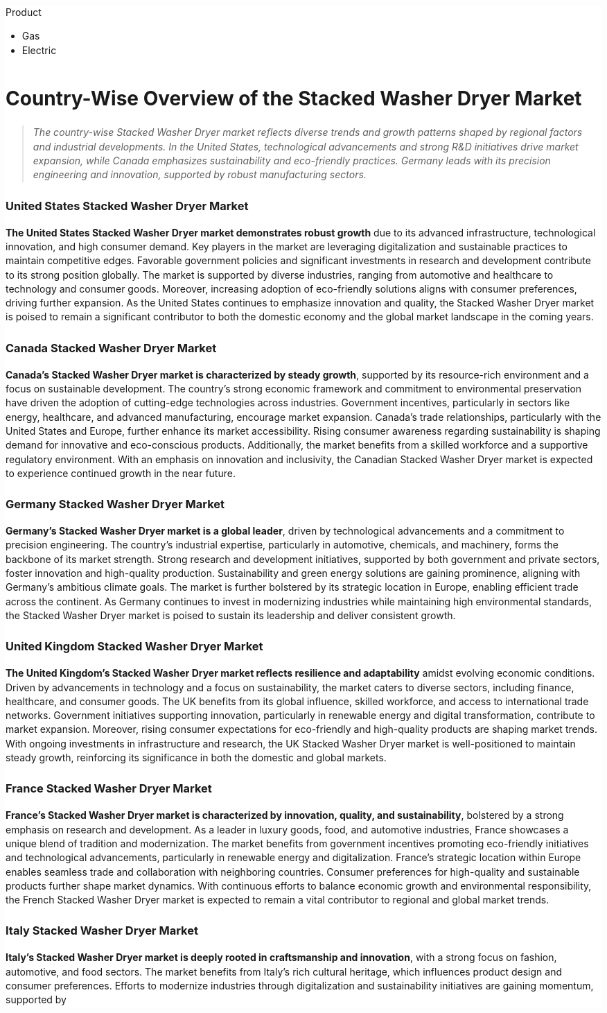 Product</h3><ul><li>Gas</li><li>Electric</li></ul><h1><span class="">Country-Wise Overview of the Stacked Washer Dryer Market<br /></span></h1><blockquote><p><em><span class="">The country-wise Stacked Washer Dryer market reflects diverse trends and growth patterns shaped by regional factors and industrial developments. In the United States, technological advancements and strong R&amp;D initiatives drive market expansion, while Canada emphasizes sustainability and eco-friendly practices. Germany leads with its precision engineering and innovation, supported by robust manufacturing sectors.</span></em></p></blockquote><h3><strong>United States Stacked Washer Dryer Market</strong></h3><p><strong>The United States Stacked Washer Dryer market demonstrates robust growth</strong> due to its advanced infrastructure, technological innovation, and high consumer demand. Key players in the market are leveraging digitalization and sustainable practices to maintain competitive edges. Favorable government policies and significant investments in research and development contribute to its strong position globally. The market is supported by diverse industries, ranging from automotive and healthcare to technology and consumer goods. Moreover, increasing adoption of eco-friendly solutions aligns with consumer preferences, driving further expansion. As the United States continues to emphasize innovation and quality, the Stacked Washer Dryer market is poised to remain a significant contributor to both the domestic economy and the global market landscape in the coming years.</p><h3><strong>Canada Stacked Washer Dryer Market</strong></h3><p><strong>Canada&rsquo;s Stacked Washer Dryer market is characterized by steady growth</strong>, supported by its resource-rich environment and a focus on sustainable development. The country&rsquo;s strong economic framework and commitment to environmental preservation have driven the adoption of cutting-edge technologies across industries. Government incentives, particularly in sectors like energy, healthcare, and advanced manufacturing, encourage market expansion. Canada&rsquo;s trade relationships, particularly with the United States and Europe, further enhance its market accessibility. Rising consumer awareness regarding sustainability is shaping demand for innovative and eco-conscious products. Additionally, the market benefits from a skilled workforce and a supportive regulatory environment. With an emphasis on innovation and inclusivity, the Canadian Stacked Washer Dryer market is expected to experience continued growth in the near future.</p><h3><strong>Germany Stacked Washer Dryer Market</strong></h3><p><strong>Germany&rsquo;s Stacked Washer Dryer market is a global leader</strong>, driven by technological advancements and a commitment to precision engineering. The country&rsquo;s industrial expertise, particularly in automotive, chemicals, and machinery, forms the backbone of its market strength. Strong research and development initiatives, supported by both government and private sectors, foster innovation and high-quality production. Sustainability and green energy solutions are gaining prominence, aligning with Germany&rsquo;s ambitious climate goals. The market is further bolstered by its strategic location in Europe, enabling efficient trade across the continent. As Germany continues to invest in modernizing industries while maintaining high environmental standards, the Stacked Washer Dryer market is poised to sustain its leadership and deliver consistent growth.</p><h3><strong>United Kingdom Stacked Washer Dryer Market</strong></h3><p><strong>The United Kingdom&rsquo;s Stacked Washer Dryer market reflects resilience and adaptability</strong> amidst evolving economic conditions. Driven by advancements in technology and a focus on sustainability, the market caters to diverse sectors, including finance, healthcare, and consumer goods. The UK benefits from its global influence, skilled workforce, and access to international trade networks. Government initiatives supporting innovation, particularly in renewable energy and digital transformation, contribute to market expansion. Moreover, rising consumer expectations for eco-friendly and high-quality products are shaping market trends. With ongoing investments in infrastructure and research, the UK Stacked Washer Dryer market is well-positioned to maintain steady growth, reinforcing its significance in both the domestic and global markets.</p><h3><strong>France Stacked Washer Dryer Market</strong></h3><p><strong>France&rsquo;s Stacked Washer Dryer market is characterized by innovation, quality, and sustainability</strong>, bolstered by a strong emphasis on research and development. As a leader in luxury goods, food, and automotive industries, France showcases a unique blend of tradition and modernization. The market benefits from government incentives promoting eco-friendly initiatives and technological advancements, particularly in renewable energy and digitalization. France&rsquo;s strategic location within Europe enables seamless trade and collaboration with neighboring countries. Consumer preferences for high-quality and sustainable products further shape market dynamics. With continuous efforts to balance economic growth and environmental responsibility, the French Stacked Washer Dryer market is expected to remain a vital contributor to regional and global market trends.</p><h3><strong>Italy Stacked Washer Dryer Market</strong></h3><p><strong>Italy&rsquo;s Stacked Washer Dryer market is deeply rooted in craftsmanship and innovation</strong>, with a strong focus on fashion, automotive, and food sectors. The market benefits from Italy&rsquo;s rich cultural heritage, which influences product design and consumer preferences. Efforts to modernize industries through digitalization and sustainability initiatives are gaining momentum, supported by